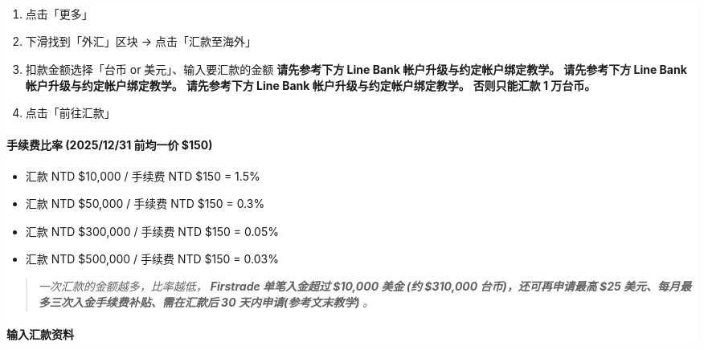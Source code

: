 

1. 点击「更多」


2. 下滑找到「外汇」区块 → 点击「汇款至海外」


3. 扣款金额选择「台币 or 美元」、输入要汇款的金额
   **请先参考下方 Line Bank 帐户升级与约定帐户绑定教学。**
   **请先参考下方 Line Bank 帐户升级与约定帐户绑定教学。**
   **请先参考下方 Line Bank 帐户升级与约定帐户绑定教学。**
   **否则只能汇款 1 万台币。**


4. 点击「前往汇款」



#### 手续费比率 (2025/12/31 前均一价 $150)



- 汇款 NTD $10,000 / 手续费 NTD $150 = 1.5%


- 汇款 NTD $50,000 / 手续费 NTD $150 = 0.3%


- 汇款 NTD $300,000 / 手续费 NTD $150 = 0.05%


- 汇款 NTD $500,000 / 手续费 NTD $150 = 0.03%



> *一次汇款的金额越多，比率越低， **Firstrade 单笔入金超过 $10,000 美金 (约 $310,000 台币)，还可再申请最高 $25 美元、每月最多三次入金手续费补贴、需在汇款后 30 天内申请(参考文末教学)** 。*



#### 输入汇款资料


